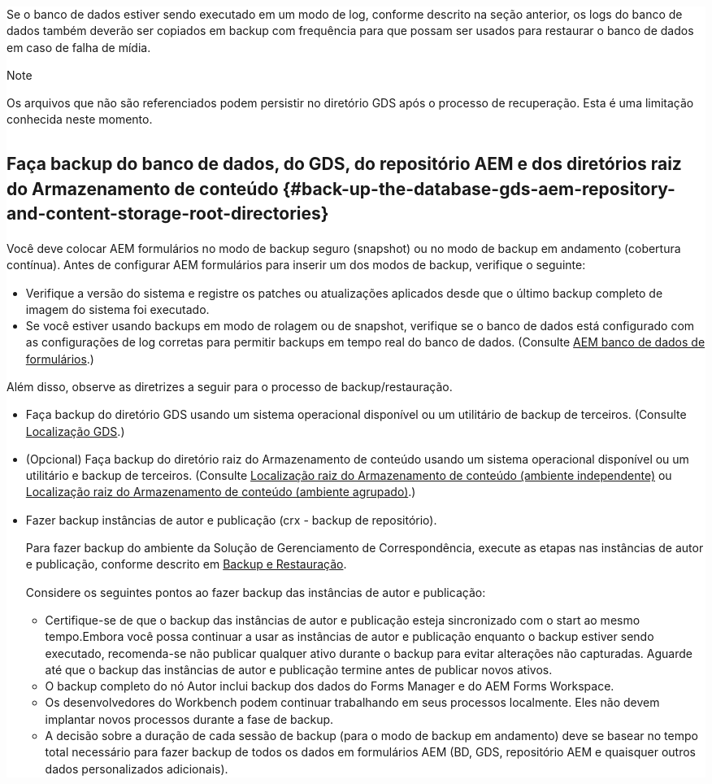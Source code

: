 Se o banco de dados estiver sendo executado em um modo de log, conforme descrito na seção anterior, os logs do banco de dados também deverão ser copiados em backup com frequência para que possam ser usados para restaurar o banco de dados em caso de falha de mídia.

>[!NOTE]
>
>Os arquivos que não são referenciados podem persistir no diretório GDS após o processo de recuperação. Esta é uma limitação conhecida neste momento.

## Faça backup do banco de dados, do GDS, do repositório AEM e dos diretórios raiz do Armazenamento de conteúdo {#back-up-the-database-gds-aem-repository-and-content-storage-root-directories}

Você deve colocar AEM formulários no modo de backup seguro (snapshot) ou no modo de backup em andamento (cobertura contínua). Antes de configurar AEM formulários para inserir um dos modos de backup, verifique o seguinte:

* Verifique a versão do sistema e registre os patches ou atualizações aplicados desde que o último backup completo de imagem do sistema foi executado.
* Se você estiver usando backups em modo de rolagem ou de snapshot, verifique se o banco de dados está configurado com as configurações de log corretas para permitir backups em tempo real do banco de dados. (Consulte [AEM banco de dados de formulários](/help/forms/using/admin-help/files-back-recover.md#aem-forms-database).)

Além disso, observe as diretrizes a seguir para o processo de backup/restauração.

* Faça backup do diretório GDS usando um sistema operacional disponível ou um utilitário de backup de terceiros. (Consulte [Localização GDS](/help/forms/using/admin-help/files-back-recover.md#gds-location).)
* (Opcional) Faça backup do diretório raiz do Armazenamento de conteúdo usando um sistema operacional disponível ou um utilitário e backup de terceiros. (Consulte [Localização raiz do Armazenamento de conteúdo (ambiente independente)](/help/forms/using/admin-help/files-back-recover.md#content-storage-root-location-stand-alone-environment) ou [Localização raiz do Armazenamento de conteúdo (ambiente agrupado)](/help/forms/using/admin-help/files-back-recover.md#content-storage-root-location-clustered-environment).)
* Fazer backup   instâncias de autor e publicação (crx - backup de repositório).

   Para fazer backup do ambiente da Solução de Gerenciamento de Correspondência, execute as etapas nas instâncias de autor e publicação, conforme descrito em [Backup e Restauração](/help/sites-administering/backup-and-restore.md).

   Considere os seguintes pontos ao fazer backup das instâncias de autor e publicação:

   * Certifique-se de que o backup das instâncias de autor e publicação esteja sincronizado com o start ao mesmo tempo.Embora você possa continuar a usar as instâncias de autor e publicação enquanto o backup estiver sendo executado, recomenda-se não publicar qualquer ativo durante o backup para evitar alterações não capturadas. Aguarde até que o backup das instâncias de autor e publicação termine antes de publicar novos ativos.
   * O backup completo do nó Autor inclui backup dos dados do Forms Manager e do AEM Forms Workspace.
   * Os desenvolvedores do Workbench podem continuar trabalhando em seus processos localmente. Eles não devem implantar novos processos durante a fase de backup.
   * A decisão sobre a duração de cada sessão de backup (para o modo de backup em andamento) deve se basear no tempo total necessário para fazer backup de todos os dados em formulários AEM (BD, GDS, repositório AEM e quaisquer outros dados personalizados adicionais).
